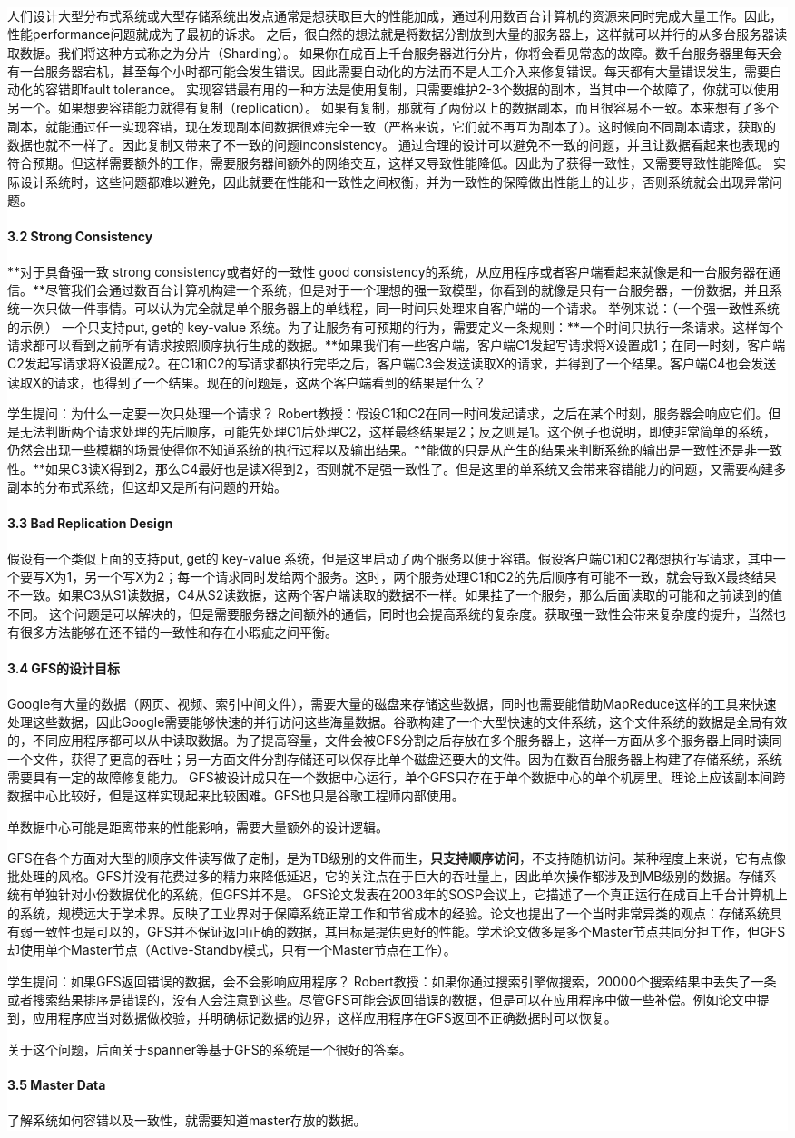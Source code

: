 人们设计大型分布式系统或大型存储系统出发点通常是想获取巨大的性能加成，通过利用数百台计算机的资源来同时完成大量工作。因此，性能performance问题就成为了最初的诉求。 之后，很自然的想法就是将数据分割放到大量的服务器上，这样就可以并行的从多台服务器读取数据。我们将这种方式称之为分片（Sharding）。
如果你在成百上千台服务器进行分片，你将会看见常态的故障。数千台服务器里每天会有一台服务器宕机，甚至每个小时都可能会发生错误。因此需要自动化的方法而不是人工介入来修复错误。每天都有大量错误发生，需要自动化的容错即fault tolerance。
实现容错最有用的一种方法是使用复制，只需要维护2-3个数据的副本，当其中一个故障了，你就可以使用另一个。如果想要容错能力就得有复制（replication）。
如果有复制，那就有了两份以上的数据副本，而且很容易不一致。本来想有了多个副本，就能通过任一实现容错，现在发现副本间数据很难完全一致（严格来说，它们就不再互为副本了）。这时候向不同副本请求，获取的数据也就不一样了。因此复制又带来了不一致的问题inconsistency。
通过合理的设计可以避免不一致的问题，并且让数据看起来也表现的符合预期。但这样需要额外的工作，需要服务器间额外的网络交互，这样又导致性能降低。因此为了获得一致性，又需要导致性能降低。
实际设计系统时，这些问题都难以避免，因此就要在性能和一致性之间权衡，并为一致性的保障做出性能上的让步，否则系统就会出现异常问题。

#### 3.2 Strong Consistency

**对于具备强一致 strong consistency或者好的一致性 good consistency的系统，从应用程序或者客户端看起来就像是和一台服务器在通信。**尽管我们会通过数百台计算机构建一个系统，但是对于一个理想的强一致模型，你看到的就像是只有一台服务器，一份数据，并且系统一次只做一件事情。可以认为完全就是单个服务器上的单线程，同一时间只处理来自客户端的一个请求。
举例来说：（一个强一致性系统的示例）
一个只支持put, get的 key-value 系统。为了让服务有可预期的行为，需要定义一条规则：**一个时间只执行一条请求。这样每个请求都可以看到之前所有请求按照顺序执行生成的数据。**如果我们有一些客户端，客户端C1发起写请求将X设置成1；在同一时刻，客户端C2发起写请求将X设置成2。在C1和C2的写请求都执行完毕之后，客户端C3会发送读取X的请求，并得到了一个结果。客户端C4也会发送读取X的请求，也得到了一个结果。现在的问题是，这两个客户端看到的结果是什么？

学生提问：为什么一定要一次只处理一个请求？
Robert教授：假设C1和C2在同一时间发起请求，之后在某个时刻，服务器会响应它们。但是无法判断两个请求处理的先后顺序，可能先处理C1后处理C2，这样最终结果是2；反之则是1。这个例子也说明，即使非常简单的系统，仍然会出现一些模糊的场景使得你不知道系统的执行过程以及输出结果。**能做的只是从产生的结果来判断系统的输出是一致性还是非一致性。**如果C3读X得到2，那么C4最好也是读X得到2，否则就不是强一致性了。但是这里的单系统又会带来容错能力的问题，又需要构建多副本的分布式系统，但这却又是所有问题的开始。

#### 3.3 Bad Replication Design

假设有一个类似上面的支持put, get的 key-value 系统，但是这里启动了两个服务以便于容错。假设客户端C1和C2都想执行写请求，其中一个要写X为1，另一个写X为2；每一个请求同时发给两个服务。这时，两个服务处理C1和C2的先后顺序有可能不一致，就会导致X最终结果不一致。如果C3从S1读数据，C4从S2读数据，这两个客户端读取的数据不一样。如果挂了一个服务，那么后面读取的可能和之前读到的值不同。
这个问题是可以解决的，但是需要服务器之间额外的通信，同时也会提高系统的复杂度。获取强一致性会带来复杂度的提升，当然也有很多方法能够在还不错的一致性和存在小瑕疵之间平衡。

#### 3.4 GFS的设计目标

Google有大量的数据（网页、视频、索引中间文件），需要大量的磁盘来存储这些数据，同时也需要能借助MapReduce这样的工具来快速处理这些数据，因此Google需要能够快速的并行访问这些海量数据。谷歌构建了一个大型快速的文件系统，这个文件系统的数据是全局有效的，不同应用程序都可以从中读取数据。为了提高容量，文件会被GFS分割之后存放在多个服务器上，这样一方面从多个服务器上同时读同一个文件，获得了更高的吞吐；另一方面文件分割存储还可以保存比单个磁盘还要大的文件。因为在数百台服务器上构建了存储系统，系统需要具有一定的故障修复能力。
GFS被设计成只在一个数据中心运行，单个GFS只存在于单个数据中心的单个机房里。理论上应该副本间跨数据中心比较好，但是这样实现起来比较困难。GFS也只是谷歌工程师内部使用。

单数据中心可能是距离带来的性能影响，需要大量额外的设计逻辑。

GFS在各个方面对大型的顺序文件读写做了定制，是为TB级别的文件而生，**只支持顺序访问**，不支持随机访问。某种程度上来说，它有点像批处理的风格。GFS并没有花费过多的精力来降低延迟，它的关注点在于巨大的吞吐量上，因此单次操作都涉及到MB级别的数据。存储系统有单独针对小份数据优化的系统，但GFS并不是。
GFS论文发表在2003年的SOSP会议上，它描述了一个真正运行在成百上千台计算机上的系统，规模远大于学术界。反映了工业界对于保障系统正常工作和节省成本的经验。论文也提出了一个当时非常异类的观点：存储系统具有弱一致性也是可以的，GFS并不保证返回正确的数据，其目标是提供更好的性能。学术论文做多是多个Master节点共同分担工作，但GFS却使用单个Master节点（Active-Standby模式，只有一个Master节点在工作）。

学生提问：如果GFS返回错误的数据，会不会影响应用程序？
Robert教授：如果你通过搜索引擎做搜索，20000个搜索结果中丢失了一条或者搜索结果排序是错误的，没有人会注意到这些。尽管GFS可能会返回错误的数据，但是可以在应用程序中做一些补偿。例如论文中提到，应用程序应当对数据做校验，并明确标记数据的边界，这样应用程序在GFS返回不正确数据时可以恢复。

关于这个问题，后面关于spanner等基于GFS的系统是一个很好的答案。

#### 3.5 Master Data

了解系统如何容错以及一致性，就需要知道master存放的数据。
